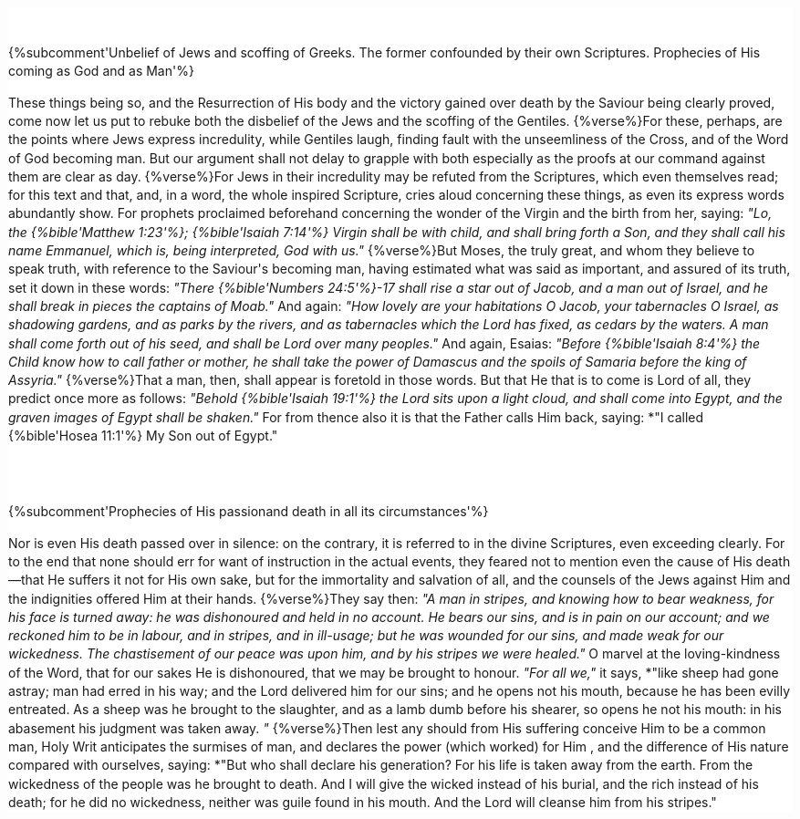 ### &nbsp;

{%subcomment'Unbelief of Jews and scoffing of Greeks. The former confounded by their own Scriptures. Prophecies of His coming as God and as Man'%}

These things being so, and the Resurrection of His body and the victory gained over death by the Saviour being clearly proved, come now let us put to rebuke both the disbelief of the Jews and the scoffing of the Gentiles. {%verse%}For these, perhaps, are the points where Jews express incredulity, while Gentiles laugh, finding fault with the unseemliness of the Cross, and of the Word of God becoming man. But our argument shall not delay to grapple with both especially as the proofs at our command against them are clear as day. {%verse%}For Jews in their incredulity may be refuted from the Scriptures, which even themselves read; for this text and that, and, in a word, the whole inspired Scripture, cries aloud concerning these things, as even its express words abundantly show. For prophets proclaimed beforehand concerning the wonder of the Virgin and the birth from her, saying: *"Lo, the {%bible'Matthew 1:23'%}; {%bible'Isaiah 7:14'%} Virgin shall be with child, and shall bring forth a Son, and they shall call his name Emmanuel, which is, being interpreted, God with us."* {%verse%}But Moses, the truly great, and whom they believe to speak truth, with reference to the Saviour's becoming man, having estimated what was said as important, and assured of its truth, set it down in these words: *"There {%bible'Numbers 24:5'%}-17 shall rise a star out of Jacob, and a man out of Israel, and he shall break in pieces the captains of Moab."* And again: *"How lovely are your habitations O Jacob, your tabernacles O Israel, as shadowing gardens, and as parks by the rivers, and as tabernacles which the Lord has fixed, as cedars by the waters. A man shall come forth out of his seed, and shall be Lord over many peoples."* And again, Esaias: *"Before {%bible'Isaiah 8:4'%} the Child know how to call father or mother, he shall take the power of Damascus and the spoils of Samaria before the king of Assyria."* {%verse%}That a man, then, shall appear is foretold in those words. But that He that is to come is Lord of all, they predict once more as follows: *"Behold {%bible'Isaiah 19:1'%} the Lord sits upon a light cloud, and shall come into Egypt, and the graven images of Egypt shall be shaken."* For from thence also it is that the Father calls Him back, saying: *"I called {%bible'Hosea 11:1'%} My Son out of Egypt."

### &nbsp;

{%subcomment'Prophecies of His passionand death in all its circumstances'%}

Nor is even His death passed over in silence: on the contrary, it is referred to in the divine Scriptures, even exceeding clearly. For to the end that none should err for want of instruction in the actual events, they feared not to mention even the cause of His death—that He suffers it not for His own sake, but for the immortality and salvation of all, and the counsels of the Jews against Him and the indignities offered Him at their hands. {%verse%}They say then: *"A man in stripes, and knowing how to bear weakness, for his face is turned away: he was dishonoured and held in no account. He bears our sins, and is in pain on our account; and we reckoned him to be in labour, and in stripes, and in ill-usage; but he was wounded for our sins, and made weak for our wickedness. The chastisement of our peace was upon him, and by his stripes we were healed."* O marvel at the loving-kindness of the Word, that for our sakes He is dishonoured, that we may be brought to honour. *"For all we,"* it says, *"like sheep had gone astray; man had erred in his way; and the Lord delivered him for our sins; and he opens not his mouth, because he has been evilly entreated. As a sheep was he brought to the slaughter, and as a lamb dumb before his shearer, so opens he not his mouth: in his abasement his judgment was taken away. *"* {%verse%}Then lest any should from His suffering conceive Him to be a common man, Holy Writ anticipates the surmises of man, and declares the power (which worked) for Him , and the difference of His nature compared with ourselves, saying: *"But who shall declare his generation? For his life is taken away from the earth. From the wickedness of the people was he brought to death. And I will give the wicked instead of his burial, and the rich instead of his death; for he did no wickedness, neither was guile found in his mouth. And the Lord will cleanse him from his stripes."
